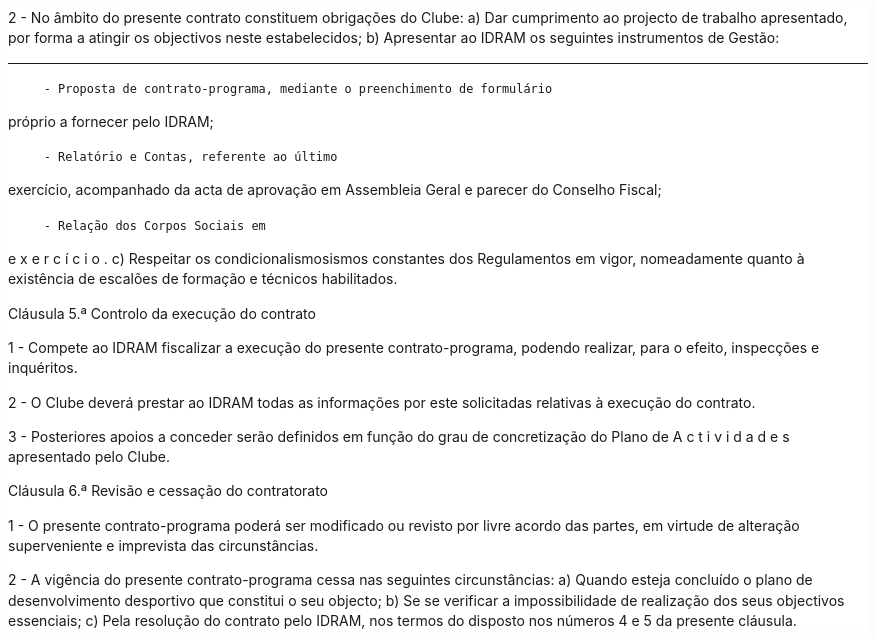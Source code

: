 
2 - No âmbito do presente contrato constituem obrigações
do Clube:
a) Dar cumprimento ao projecto de trabalho
apresentado, por forma a atingir os objectivos
neste estabelecidos;
b) Apresentar ao IDRAM os seguintes instrumentos de Gestão:




---

         - Proposta de contrato-programa, mediante o preenchimento de formulário
próprio a fornecer pelo IDRAM;

         - Relatório e Contas, referente ao último
exercício, acompanhado da acta de
aprovação em Assembleia Geral e
parecer do Conselho Fiscal;

         - Relação dos Corpos Sociais em
e x e r c í c i o .
c) Respeitar os condicionalismosismos constantes
dos Regulamentos em vigor, nomeadamente
quanto à existência de escalões de formação e
técnicos habilitados.


Cláusula 5.ª
Controlo da execução do contrato


1 - Compete ao IDRAM fiscalizar a execução do presente
contrato-programa, podendo realizar, para o efeito,
inspecções e inquéritos.


2 - O Clube deverá prestar ao IDRAM todas as informações
por este solicitadas relativas à execução do contrato.


3 - Posteriores apoios a conceder serão definidos em função
do grau de concretização do Plano de A c t i v i d a d e s
apresentado pelo Clube.


Cláusula 6.ª
Revisão e cessação do contratorato


1 - O presente contrato-programa poderá ser modificado ou
revisto por livre acordo das partes, em virtude de
alteração superveniente e imprevista das circunstâncias.


2 - A vigência do presente contrato-programa cessa nas
seguintes circunstâncias:
a) Quando esteja concluído o plano de desenvolvimento desportivo que constitui o seu objecto;
b) Se se verificar a impossibilidade de realização
dos seus objectivos essenciais;
c) Pela resolução do contrato pelo IDRAM, nos
termos do disposto nos números 4 e 5 da
presente cláusula.
